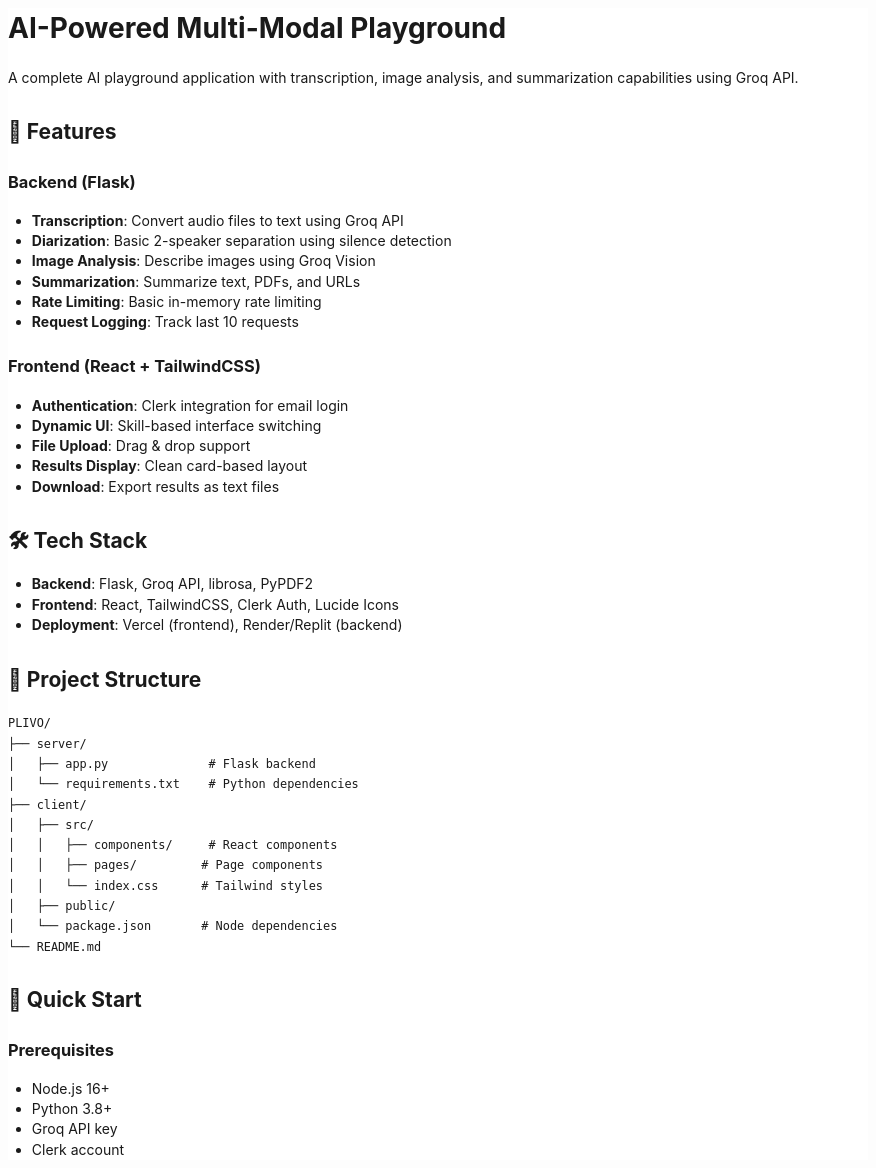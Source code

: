 # AI-Powered Multi-Modal Playground

A complete AI playground application with transcription, image analysis, and summarization capabilities using Groq API.

## 🚀 Features

### Backend (Flask)
- **Transcription**: Convert audio files to text using Groq API
- **Diarization**: Basic 2-speaker separation using silence detection
- **Image Analysis**: Describe images using Groq Vision
- **Summarization**: Summarize text, PDFs, and URLs
- **Rate Limiting**: Basic in-memory rate limiting
- **Request Logging**: Track last 10 requests

### Frontend (React + TailwindCSS)
- **Authentication**: Clerk integration for email login
- **Dynamic UI**: Skill-based interface switching
- **File Upload**: Drag & drop support
- **Results Display**: Clean card-based layout
- **Download**: Export results as text files

## 🛠 Tech Stack

- **Backend**: Flask, Groq API, librosa, PyPDF2
- **Frontend**: React, TailwindCSS, Clerk Auth, Lucide Icons
- **Deployment**: Vercel (frontend), Render/Replit (backend)

## 📁 Project Structure

```
PLIVO/
├── server/
│   ├── app.py              # Flask backend
│   └── requirements.txt    # Python dependencies
├── client/
│   ├── src/
│   │   ├── components/     # React components
│   │   ├── pages/         # Page components
│   │   └── index.css      # Tailwind styles
│   ├── public/
│   └── package.json       # Node dependencies
└── README.md
```

## 🚀 Quick Start

### Prerequisites
- Node.js 16+
- Python 3.8+
- Groq API key
- Clerk account
